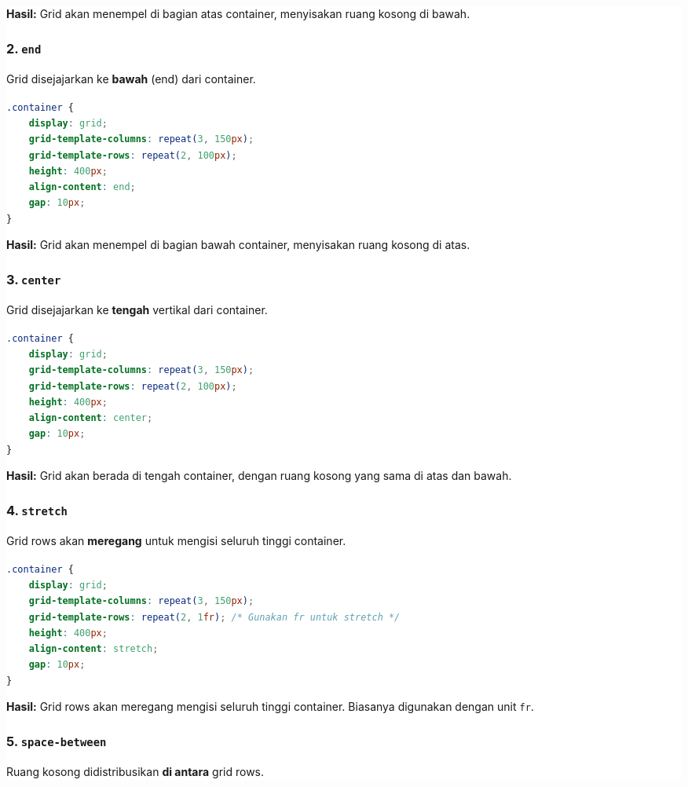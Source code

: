**Hasil:** Grid akan menempel di bagian atas container, menyisakan ruang kosong di bawah.

### 2. `end`
Grid disejajarkan ke **bawah** (end) dari container.

```css
.container {
    display: grid;
    grid-template-columns: repeat(3, 150px);
    grid-template-rows: repeat(2, 100px);
    height: 400px;
    align-content: end;
    gap: 10px;
}
```

**Hasil:** Grid akan menempel di bagian bawah container, menyisakan ruang kosong di atas.

### 3. `center`
Grid disejajarkan ke **tengah** vertikal dari container.

```css
.container {
    display: grid;
    grid-template-columns: repeat(3, 150px);
    grid-template-rows: repeat(2, 100px);
    height: 400px;
    align-content: center;
    gap: 10px;
}
```

**Hasil:** Grid akan berada di tengah container, dengan ruang kosong yang sama di atas dan bawah.

### 4. `stretch`
Grid rows akan **meregang** untuk mengisi seluruh tinggi container.

```css
.container {
    display: grid;
    grid-template-columns: repeat(3, 150px);
    grid-template-rows: repeat(2, 1fr); /* Gunakan fr untuk stretch */
    height: 400px;
    align-content: stretch;
    gap: 10px;
}
```

**Hasil:** Grid rows akan meregang mengisi seluruh tinggi container. Biasanya digunakan dengan unit `fr`.

### 5. `space-between`
Ruang kosong didistribusikan **di antara** grid rows.
